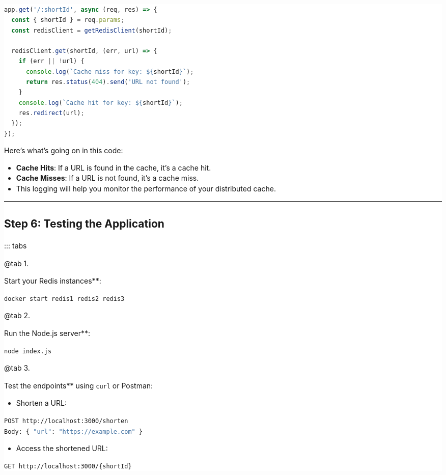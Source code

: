 ```js title="index.js"
app.get('/:shortId', async (req, res) => {
  const { shortId } = req.params;
  const redisClient = getRedisClient(shortId);

  redisClient.get(shortId, (err, url) => {
    if (err || !url) {
      console.log(`Cache miss for key: ${shortId}`);
      return res.status(404).send('URL not found');
    }
    console.log(`Cache hit for key: ${shortId}`);
    res.redirect(url);
  });
});
```

Here’s what’s going on in this code:

- **Cache Hits**: If a URL is found in the cache, it’s a cache hit.
- **Cache Misses**: If a URL is not found, it’s a cache miss.
- This logging will help you monitor the performance of your distributed cache.

---

## Step 6: Testing the Application

::: tabs

@tab 1.

Start your Redis instances**:

```sh
docker start redis1 redis2 redis3
```

@tab 2.

Run the Node.js server**:

```sh
node index.js
```

@tab 3.

Test the endpoints** using `curl` or Postman:

- Shorten a URL:

```sh
POST http://localhost:3000/shorten
Body: { "url": "https://example.com" }
```

- Access the shortened URL:

```sh
GET http://localhost:3000/{shortId}
```
